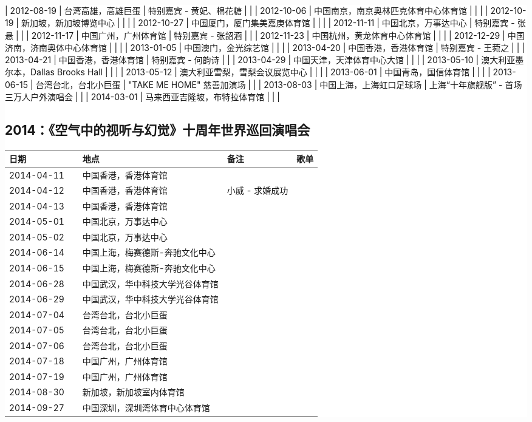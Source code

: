 | 2012-08-19                        | 台湾高雄，高雄巨蛋                          | 特别嘉宾 - 黄妃、棉花糖          |    |
| 2012-10-06                        | 中国南京，南京奥林匹克体育中心体育馆                 |                        |    |
| 2012-10-19                        | 新加坡，新加坡博览中心                        |                        |    |
| 2012-10-27                        | 中国厦门，厦门集美嘉庚体育馆                     |                        |    |
| 2012-11-11                        | 中国北京，万事达中心                         | 特别嘉宾 - 张悬              |    |
| 2012-11-17                        | 中国广州，广州体育馆                         | 特别嘉宾 - 张韶涵             |    |
| 2012-11-23                        | 中国杭州，黄龙体育中心体育馆                     |                        |    |
| 2012-12-29                        | 中国济南，济南奥体中心体育馆                     |                        |    |
| 2013-01-05                        | 中国澳门，金光综艺馆                         |                        |    |
| 2013-04-20                        | 中国香港，香港体育馆                         | 特别嘉宾 - 王菀之             |    |
| 2013-04-21                        | 中国香港，香港体育馆                         | 特别嘉宾 - 何韵诗             |    |
| 2013-04-29                        | 中国天津，天津体育中心大馆                      |                        |    |
| 2013-05-10                        | 澳大利亚墨尔本，Dallas Brooks Hall         |                        |    |
| 2013-05-12                        | 澳大利亚雪梨，雪梨会议展览中心                    |                        |    |
| 2013-06-01                        | 中国青岛，国信体育馆                         |                        |    |
| 2013-06-15                        | 台湾台北，台北小巨蛋                         | "TAKE ME HOME" 慈善加演场   |    |
| 2013-08-03                        | 中国上海，上海虹口足球场                       | 上海“十年旗舰版” - 首场三万人户外演唱会 |    |
| 2014-03-01                        | 马来西亚吉隆坡，布特拉体育馆                     |                        |    |

## 2014：《空气中的视听与幻觉》十周年世界巡回演唱会

| <div style="width: 80pt">日期</div> | <div style="width: 150pt">地点</div> | 备注        | 歌单 |
|:----------------------------------|:-----------------------------------|:----------|:---|
| 2014-04-11                        | 中国香港，香港体育馆                         |           |    |
| 2014-04-12                        | 中国香港，香港体育馆                         | 小威 - 求婚成功 |    |
| 2014-04-13                        | 中国香港，香港体育馆                         |           |    |
| 2014-05-01                        | 中国北京，万事达中心                         |           |    |
| 2014-05-02                        | 中国北京，万事达中心                         |           |    |
| 2014-06-14                        | 中国上海，梅赛德斯-奔驰文化中心                   |           |    |
| 2014-06-15                        | 中国上海，梅赛德斯-奔驰文化中心                   |           |    |
| 2014-06-28                        | 中国武汉，华中科技大学光谷体育馆                   |           |    |
| 2014-06-29                        | 中国武汉，华中科技大学光谷体育馆                   |           |    |
| 2014-07-04                        | 台湾台北，台北小巨蛋                         |           |    |
| 2014-07-05                        | 台湾台北，台北小巨蛋                         |           |    |
| 2014-07-06                        | 台湾台北，台北小巨蛋                         |           |    |
| 2014-07-18                        | 中国广州，广州体育馆                         |           |    |
| 2014-07-19                        | 中国广州，广州体育馆                         |           |    |
| 2014-08-30                        | 新加坡，新加坡室内体育馆                       |           |    |
| 2014-09-27                        | 中国深圳，深圳湾体育中心体育馆                    |           |    |